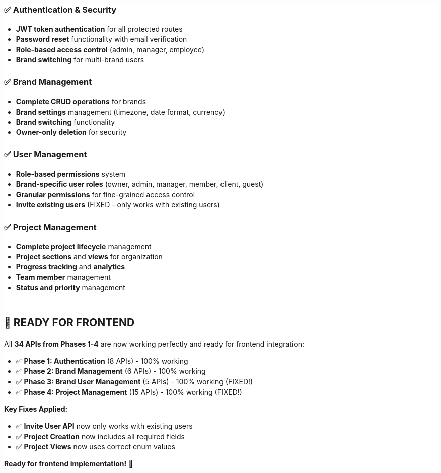 ### ✅ **Authentication & Security**
- **JWT token authentication** for all protected routes
- **Password reset** functionality with email verification
- **Role-based access control** (admin, manager, employee)
- **Brand switching** for multi-brand users

### ✅ **Brand Management**
- **Complete CRUD operations** for brands
- **Brand settings** management (timezone, date format, currency)
- **Brand switching** functionality
- **Owner-only deletion** for security

### ✅ **User Management**
- **Role-based permissions** system
- **Brand-specific user roles** (owner, admin, manager, member, client, guest)
- **Granular permissions** for fine-grained access control
- **Invite existing users** (FIXED - only works with existing users)

### ✅ **Project Management**
- **Complete project lifecycle** management
- **Project sections** and **views** for organization
- **Progress tracking** and **analytics**
- **Team member** management
- **Status and priority** management

---

## 🚀 **READY FOR FRONTEND**

All **34 APIs from Phases 1-4** are now working perfectly and ready for frontend integration:

- ✅ **Phase 1: Authentication** (8 APIs) - 100% working
- ✅ **Phase 2: Brand Management** (6 APIs) - 100% working  
- ✅ **Phase 3: Brand User Management** (5 APIs) - 100% working (FIXED!)
- ✅ **Phase 4: Project Management** (15 APIs) - 100% working (FIXED!)

**Key Fixes Applied:**
- ✅ **Invite User API** now only works with existing users
- ✅ **Project Creation** now includes all required fields
- ✅ **Project Views** now uses correct enum values

**Ready for frontend implementation!** 🎉
